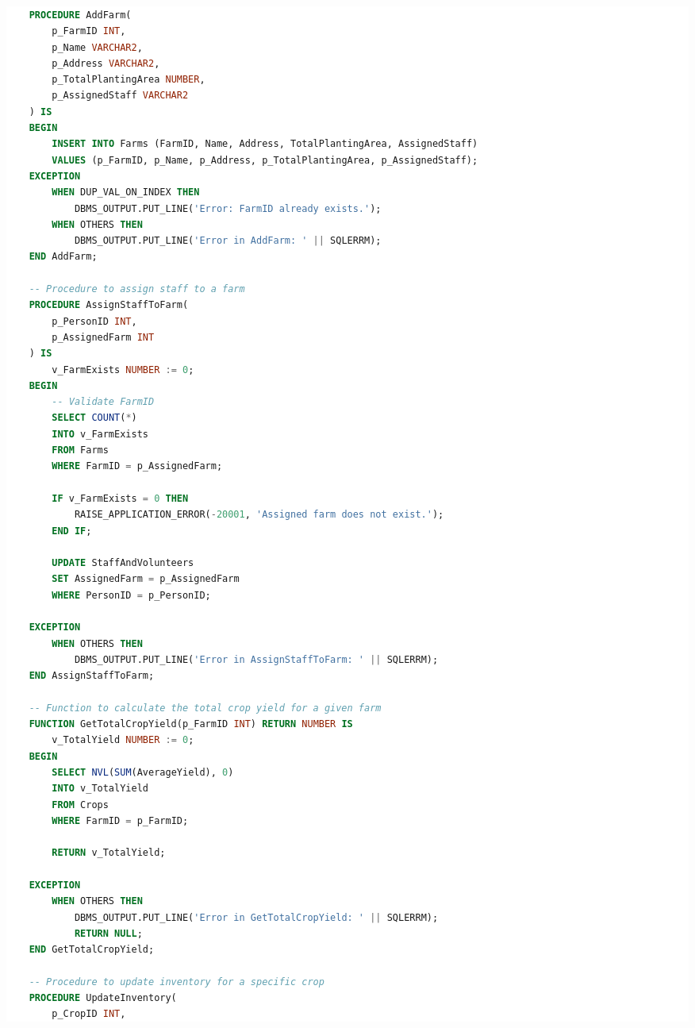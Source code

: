 ```sql
    PROCEDURE AddFarm(
        p_FarmID INT, 
        p_Name VARCHAR2, 
        p_Address VARCHAR2, 
        p_TotalPlantingArea NUMBER, 
        p_AssignedStaff VARCHAR2
    ) IS
    BEGIN
        INSERT INTO Farms (FarmID, Name, Address, TotalPlantingArea, AssignedStaff)
        VALUES (p_FarmID, p_Name, p_Address, p_TotalPlantingArea, p_AssignedStaff);
    EXCEPTION
        WHEN DUP_VAL_ON_INDEX THEN
            DBMS_OUTPUT.PUT_LINE('Error: FarmID already exists.');
        WHEN OTHERS THEN
            DBMS_OUTPUT.PUT_LINE('Error in AddFarm: ' || SQLERRM);
    END AddFarm;

    -- Procedure to assign staff to a farm
    PROCEDURE AssignStaffToFarm(
        p_PersonID INT, 
        p_AssignedFarm INT
    ) IS
        v_FarmExists NUMBER := 0;
    BEGIN
        -- Validate FarmID
        SELECT COUNT(*)
        INTO v_FarmExists
        FROM Farms
        WHERE FarmID = p_AssignedFarm;

        IF v_FarmExists = 0 THEN
            RAISE_APPLICATION_ERROR(-20001, 'Assigned farm does not exist.');
        END IF;

        UPDATE StaffAndVolunteers
        SET AssignedFarm = p_AssignedFarm
        WHERE PersonID = p_PersonID;

    EXCEPTION
        WHEN OTHERS THEN
            DBMS_OUTPUT.PUT_LINE('Error in AssignStaffToFarm: ' || SQLERRM);
    END AssignStaffToFarm;

    -- Function to calculate the total crop yield for a given farm
    FUNCTION GetTotalCropYield(p_FarmID INT) RETURN NUMBER IS
        v_TotalYield NUMBER := 0;
    BEGIN
        SELECT NVL(SUM(AverageYield), 0)
        INTO v_TotalYield
        FROM Crops
        WHERE FarmID = p_FarmID;

        RETURN v_TotalYield;

    EXCEPTION
        WHEN OTHERS THEN
            DBMS_OUTPUT.PUT_LINE('Error in GetTotalCropYield: ' || SQLERRM);
            RETURN NULL;
    END GetTotalCropYield;

    -- Procedure to update inventory for a specific crop
    PROCEDURE UpdateInventory(
        p_CropID INT, 
```